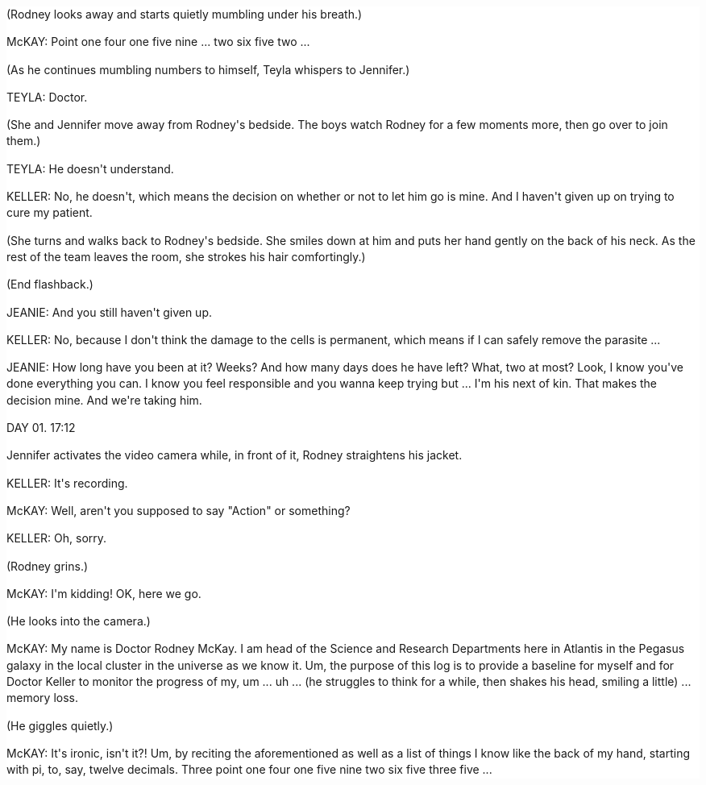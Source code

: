 (Rodney looks away and starts quietly mumbling under his breath.)  
  
McKAY: Point one four one five nine ... two six five two ...  
  
(As he continues mumbling numbers to himself, Teyla whispers to Jennifer.)  
  
TEYLA: Doctor.  
  
(She and Jennifer move away from Rodney's bedside. The boys watch Rodney for a
few moments more, then go over to join them.)  
  
TEYLA: He doesn't understand.  
  
KELLER: No, he doesn't, which means the decision on whether or not to let him
go is mine. And I haven't given up on trying to cure my patient.  
  
(She turns and walks back to Rodney's bedside. She smiles down at him and puts
her hand gently on the back of his neck. As the rest of the team leaves the
room, she strokes his hair comfortingly.)  
  
(End flashback.)  
  
  
JEANIE: And you still haven't given up.  
  
KELLER: No, because I don't think the damage to the cells is permanent, which
means if I can safely remove the parasite ...  
  
JEANIE: How long have you been at it? Weeks? And how many days does he have
left? What, two at most? Look, I know you've done everything you can. I know
you feel responsible and you wanna keep trying but ... I'm his next of kin.
That makes the decision mine. And we're taking him.  
  
  
DAY 01. 17:12  
  
Jennifer activates the video camera while, in front of it, Rodney straightens
his jacket.  
  
KELLER: It's recording.  
  
McKAY: Well, aren't you supposed to say "Action" or something?  
  
KELLER: Oh, sorry.  
  
(Rodney grins.)  
  
McKAY: I'm kidding! OK, here we go.  
  
(He looks into the camera.)  
  
McKAY: My name is Doctor Rodney McKay. I am head of the Science and Research
Departments here in Atlantis in the Pegasus galaxy in the local cluster in the
universe as we know it. Um, the purpose of this log is to provide a baseline
for myself and for Doctor Keller to monitor the progress of my, um ... uh ...
(he struggles to think for a while, then shakes his head, smiling a little)
... memory loss.  
  
(He giggles quietly.)  
  
McKAY: It's ironic, isn't it?! Um, by reciting the aforementioned as well as a
list of things I know like the back of my hand, starting with pi, to, say,
twelve decimals. Three point one four one five nine two six five three five
...  
  